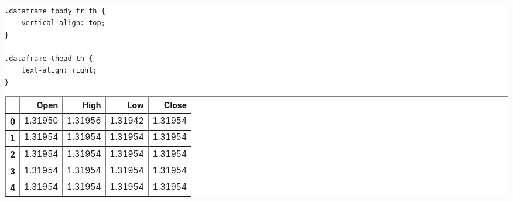     .dataframe tbody tr th {
        vertical-align: top;
    }

    .dataframe thead th {
        text-align: right;
    }
</style>
<table border="1" class="dataframe">
  <thead>
    <tr style="text-align: right;">
      <th></th>
      <th>Open</th>
      <th>High</th>
      <th>Low</th>
      <th>Close</th>
    </tr>
  </thead>
  <tbody>
    <tr>
      <th>0</th>
      <td>1.31950</td>
      <td>1.31956</td>
      <td>1.31942</td>
      <td>1.31954</td>
    </tr>
    <tr>
      <th>1</th>
      <td>1.31954</td>
      <td>1.31954</td>
      <td>1.31954</td>
      <td>1.31954</td>
    </tr>
    <tr>
      <th>2</th>
      <td>1.31954</td>
      <td>1.31954</td>
      <td>1.31954</td>
      <td>1.31954</td>
    </tr>
    <tr>
      <th>3</th>
      <td>1.31954</td>
      <td>1.31954</td>
      <td>1.31954</td>
      <td>1.31954</td>
    </tr>
    <tr>
      <th>4</th>
      <td>1.31954</td>
      <td>1.31954</td>
      <td>1.31954</td>
      <td>1.31954</td>
    </tr>
  </tbody>
</table>
</div>
